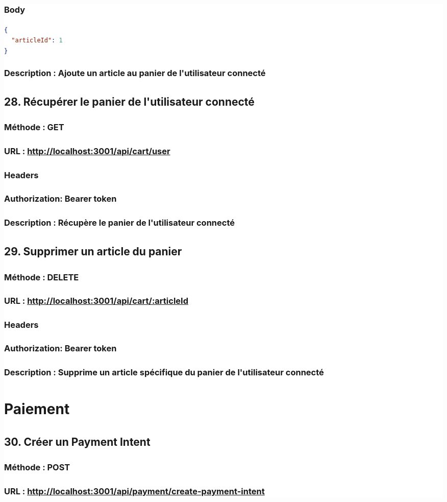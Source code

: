### Body

```json
{
  "articleId": 1
}
```

### Description : Ajoute un article au panier de l'utilisateur connecté

## 28. Récupérer le panier de l'utilisateur connecté

### Méthode : GET

### URL : <http://localhost:3001/api/cart/user>

### Headers

### Authorization: Bearer token

### Description : Récupère le panier de l'utilisateur connecté

## 29. Supprimer un article du panier

### Méthode : DELETE

### URL : <http://localhost:3001/api/cart/:articleId>

### Headers

### Authorization: Bearer token

### Description : Supprime un article spécifique du panier de l'utilisateur connecté

# Paiement

## 30. Créer un Payment Intent

### Méthode : POST

### URL : <http://localhost:3001/api/payment/create-payment-intent>
